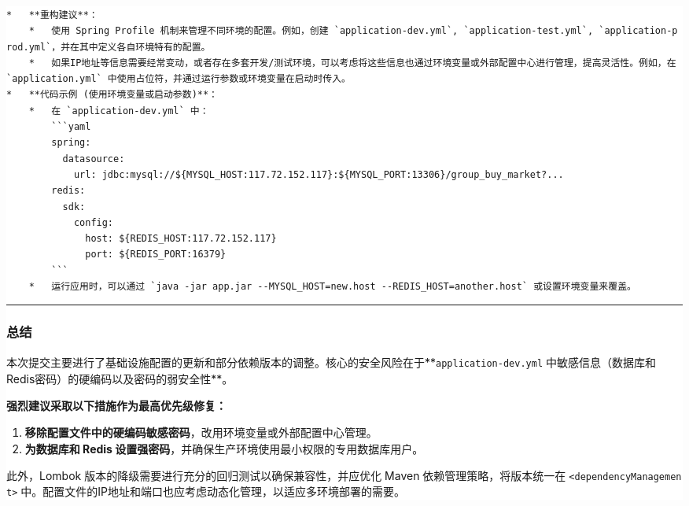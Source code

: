     *   **重构建议**：
        *   使用 Spring Profile 机制来管理不同环境的配置。例如，创建 `application-dev.yml`, `application-test.yml`, `application-prod.yml`，并在其中定义各自环境特有的配置。
        *   如果IP地址等信息需要经常变动，或者存在多套开发/测试环境，可以考虑将这些信息也通过环境变量或外部配置中心进行管理，提高灵活性。例如，在 `application.yml` 中使用占位符，并通过运行参数或环境变量在启动时传入。
    *   **代码示例 (使用环境变量或启动参数)**：
        *   在 `application-dev.yml` 中：
            ```yaml
            spring:
              datasource:
                url: jdbc:mysql://${MYSQL_HOST:117.72.152.117}:${MYSQL_PORT:13306}/group_buy_market?...
            redis:
              sdk:
                config:
                  host: ${REDIS_HOST:117.72.152.117}
                  port: ${REDIS_PORT:16379}
            ```
        *   运行应用时，可以通过 `java -jar app.jar --MYSQL_HOST=new.host --REDIS_HOST=another.host` 或设置环境变量来覆盖。

---

### **总结**

本次提交主要进行了基础设施配置的更新和部分依赖版本的调整。核心的安全风险在于**`application-dev.yml` 中敏感信息（数据库和Redis密码）的硬编码以及密码的弱安全性**。

**强烈建议采取以下措施作为最高优先级修复：**
1.  **移除配置文件中的硬编码敏感密码**，改用环境变量或外部配置中心管理。
2.  **为数据库和 Redis 设置强密码**，并确保生产环境使用最小权限的专用数据库用户。

此外，Lombok 版本的降级需要进行充分的回归测试以确保兼容性，并应优化 Maven 依赖管理策略，将版本统一在 `<dependencyManagement>` 中。配置文件的IP地址和端口也应考虑动态化管理，以适应多环境部署的需要。